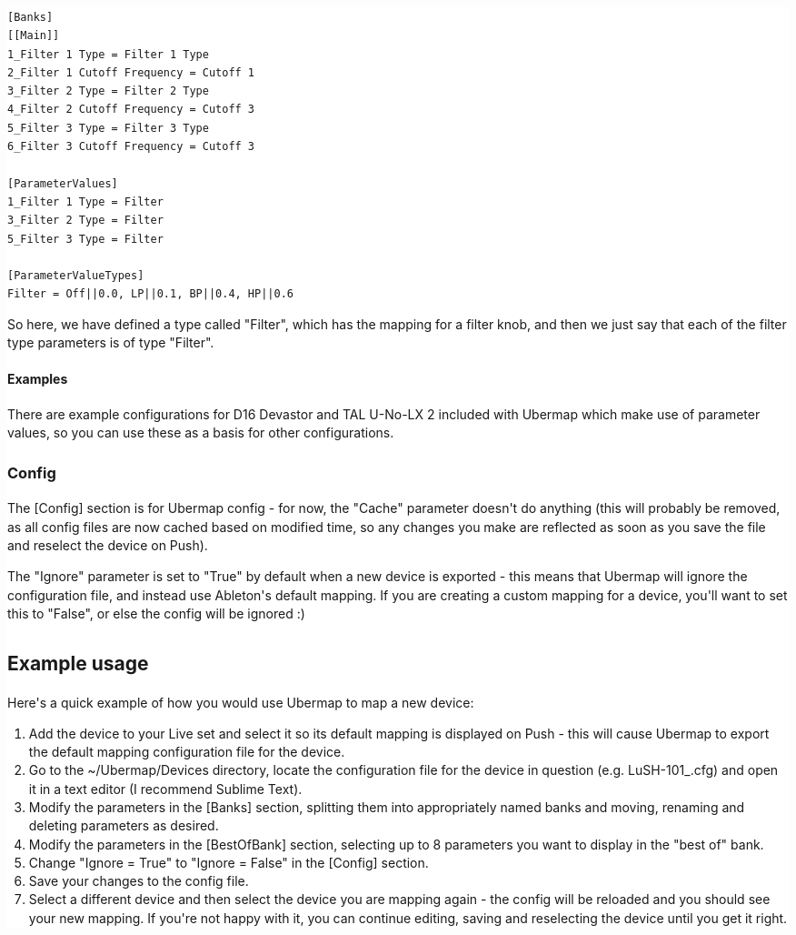 ```
[Banks]
[[Main]]
1_Filter 1 Type = Filter 1 Type
2_Filter 1 Cutoff Frequency = Cutoff 1
3_Filter 2 Type = Filter 2 Type
4_Filter 2 Cutoff Frequency = Cutoff 3
5_Filter 3 Type = Filter 3 Type
6_Filter 3 Cutoff Frequency = Cutoff 3

[ParameterValues]
1_Filter 1 Type = Filter
3_Filter 2 Type = Filter
5_Filter 3 Type = Filter

[ParameterValueTypes]
Filter = Off||0.0, LP||0.1, BP||0.4, HP||0.6
```

So here, we have defined a type called "Filter", which has the mapping for a filter knob, and then we just say that each of the filter type parameters is of type "Filter".

#### Examples

There are example configurations for D16 Devastor and TAL U-No-LX 2 included with Ubermap which make use of parameter values, so you can use these as a basis for other configurations.

### Config

The [Config] section is for Ubermap config - for now, the "Cache" parameter doesn't do anything (this will probably be removed, as all config files are now cached based on modified time, so any changes you make are reflected as soon as you save the file and reselect the device on Push).

The "Ignore" parameter is set to "True" by default when a new device is exported - this means that Ubermap will ignore the configuration file, and instead use Ableton's default mapping. If you are creating a custom mapping for a device, you'll want to set this to "False", or else the config will be ignored :)

## Example usage

Here's a quick example of how you would use Ubermap to map a new device:

1. Add the device to your Live set and select it so its default mapping is displayed on Push - this will cause Ubermap to export the default mapping configuration file for the device.
2. Go to the ~/Ubermap/Devices directory, locate the configuration file for the device in question (e.g. LuSH-101_<hash>.cfg) and open it in a text editor (I recommend Sublime Text).
3. Modify the parameters in the [Banks] section, splitting them into appropriately named banks and moving, renaming and deleting parameters as desired.
4. Modify the parameters in the [BestOfBank] section, selecting up to 8 parameters you want to display in the "best of" bank.
5. Change "Ignore = True" to "Ignore = False" in the [Config] section.
6. Save your changes to the config file.
7. Select a different device and then select the device you are mapping again - the config will be reloaded and you should see your new mapping. If you're not happy with it, you can continue editing, saving and reselecting the device until you get it right.
